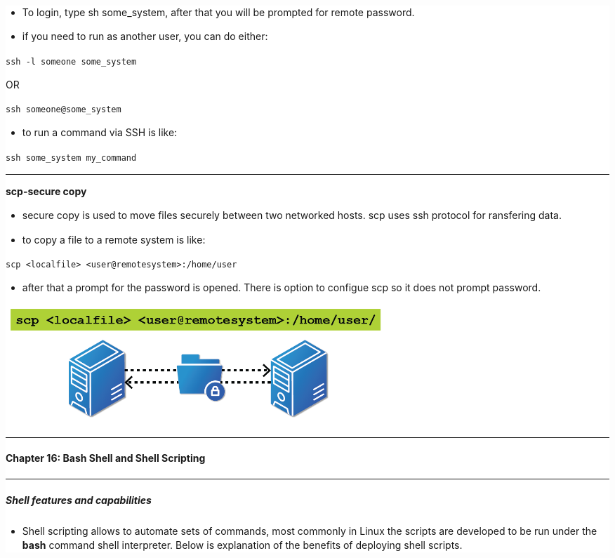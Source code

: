 
- To login, type sh some_system, after that you will be prompted for remote password.

- if you need to run as another user, you can do either:

```
ssh -l someone some_system
```

OR

```
ssh someone@some_system
```

- to run a command via SSH is like:

```
ssh some_system my_command
```

---

**scp-secure copy**

- secure copy is used to move files securely between two networked hosts. scp uses ssh protocol for ransfering data.

- to copy a file to a remote system is like:

```
scp <localfile> <user@remotesystem>:/home/user
```

- after that a prompt for the password is opened. There is option to configue scp so it does not prompt password.

![](images/scp.png)

---

#### Chapter 16: Bash Shell and Shell Scripting

---

##### Shell features and capabilities

- Shell scripting allows to automate sets of commands, most commonly in Linux the scripts are developed to be run under the **bash** command shell interpreter. Below is explanation of the benefits of deploying shell scripts.
